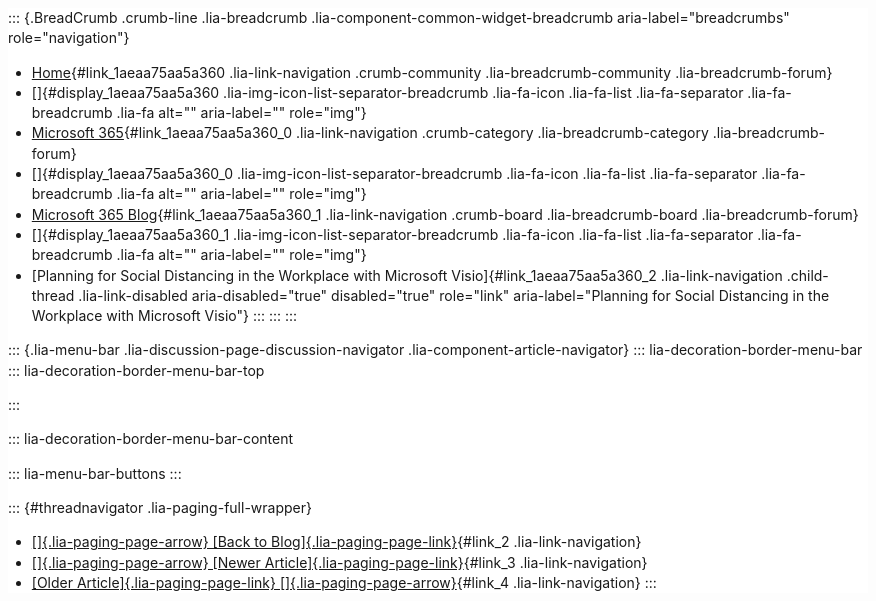 ::: {.BreadCrumb .crumb-line .lia-breadcrumb .lia-component-common-widget-breadcrumb aria-label="breadcrumbs" role="navigation"}
-   [Home](/){#link_1aeaa75aa5a360 .lia-link-navigation .crumb-community
    .lia-breadcrumb-community .lia-breadcrumb-forum}
-    []{#display_1aeaa75aa5a360 .lia-img-icon-list-separator-breadcrumb
    .lia-fa-icon .lia-fa-list .lia-fa-separator .lia-fa-breadcrumb
    .lia-fa alt="" aria-label="" role="img"}
-   [Microsoft
    365](/t5/microsoft-365/ct-p/microsoft365){#link_1aeaa75aa5a360_0
    .lia-link-navigation .crumb-category .lia-breadcrumb-category
    .lia-breadcrumb-forum}
-    []{#display_1aeaa75aa5a360_0
    .lia-img-icon-list-separator-breadcrumb .lia-fa-icon .lia-fa-list
    .lia-fa-separator .lia-fa-breadcrumb .lia-fa alt="" aria-label=""
    role="img"}
-   [Microsoft 365
    Blog](/t5/microsoft-365-blog/bg-p/microsoft_365blog){#link_1aeaa75aa5a360_1
    .lia-link-navigation .crumb-board .lia-breadcrumb-board
    .lia-breadcrumb-forum}
-    []{#display_1aeaa75aa5a360_1
    .lia-img-icon-list-separator-breadcrumb .lia-fa-icon .lia-fa-list
    .lia-fa-separator .lia-fa-breadcrumb .lia-fa alt="" aria-label=""
    role="img"}
-   [Planning for Social Distancing in the Workplace with Microsoft
    Visio]{#link_1aeaa75aa5a360_2 .lia-link-navigation .child-thread
    .lia-link-disabled aria-disabled="true" disabled="true" role="link"
    aria-label="Planning for Social Distancing in the Workplace with Microsoft Visio"}
:::
:::
:::

::: {.lia-menu-bar .lia-discussion-page-discussion-navigator .lia-component-article-navigator}
::: lia-decoration-border-menu-bar
::: lia-decoration-border-menu-bar-top
<div>

</div>
:::

::: lia-decoration-border-menu-bar-content
<div>

::: lia-menu-bar-buttons
:::

::: {#threadnavigator .lia-paging-full-wrapper}
-   [[]{.lia-paging-page-arrow} [Back to
    Blog]{.lia-paging-page-link}](/t5/microsoft-365-blog/bg-p/microsoft_365blog "Microsoft 365 Blog"){#link_2
    .lia-link-navigation}
-   [[]{.lia-paging-page-arrow} [Newer
    Article]{.lia-paging-page-link}](/t5/microsoft-365-blog/microsoft-365-network-connectivity-principles/ba-p/1579560 "Microsoft 365 Network Connectivity Principles"){#link_3
    .lia-link-navigation}
-   [[Older Article]{.lia-paging-page-link}
    []{.lia-paging-page-arrow}](/t5/microsoft-365-blog/microsoft-whiteboard-in-teams-adds-sticky-notes-and-text/ba-p/1565089 "Microsoft Whiteboard in Teams Adds Sticky Notes and Text, Improves Performance"){#link_4
    .lia-link-navigation}
:::
